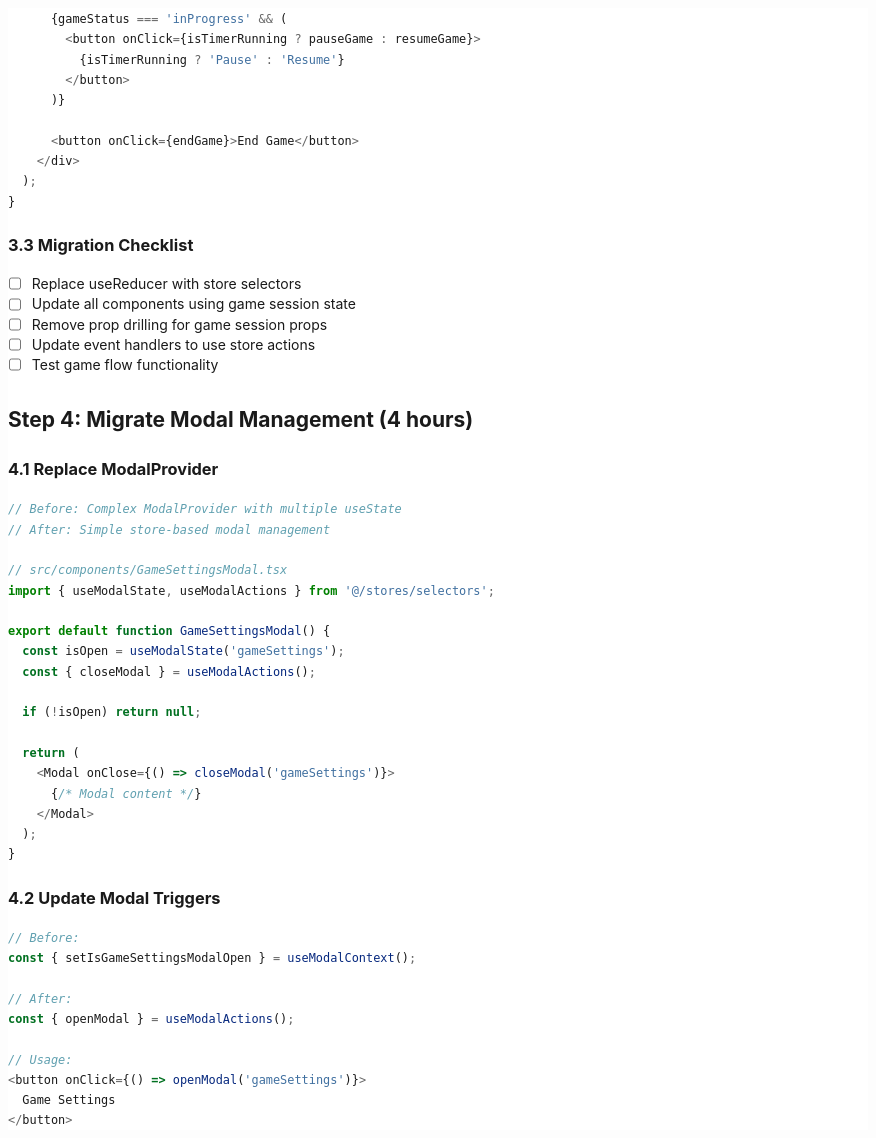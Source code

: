 ```typescript
      {gameStatus === 'inProgress' && (
        <button onClick={isTimerRunning ? pauseGame : resumeGame}>
          {isTimerRunning ? 'Pause' : 'Resume'}
        </button>
      )}
      
      <button onClick={endGame}>End Game</button>
    </div>
  );
}
```

### 3.3 Migration Checklist
- [ ] Replace useReducer with store selectors
- [ ] Update all components using game session state
- [ ] Remove prop drilling for game session props
- [ ] Update event handlers to use store actions
- [ ] Test game flow functionality

## Step 4: Migrate Modal Management (4 hours)

### 4.1 Replace ModalProvider
```typescript
// Before: Complex ModalProvider with multiple useState
// After: Simple store-based modal management

// src/components/GameSettingsModal.tsx
import { useModalState, useModalActions } from '@/stores/selectors';

export default function GameSettingsModal() {
  const isOpen = useModalState('gameSettings');
  const { closeModal } = useModalActions();
  
  if (!isOpen) return null;
  
  return (
    <Modal onClose={() => closeModal('gameSettings')}>
      {/* Modal content */}
    </Modal>
  );
}
```

### 4.2 Update Modal Triggers
```typescript
// Before: 
const { setIsGameSettingsModalOpen } = useModalContext();

// After:
const { openModal } = useModalActions();

// Usage:
<button onClick={() => openModal('gameSettings')}>
  Game Settings
</button>
```
